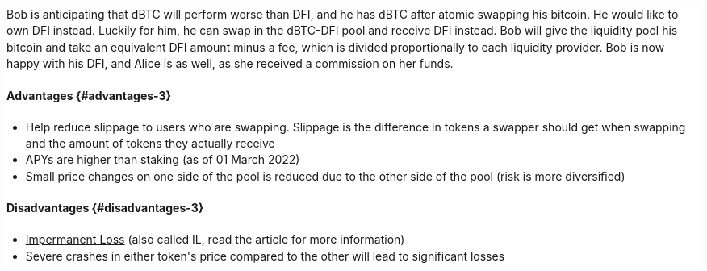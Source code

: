 Bob is anticipating that dBTC will perform worse than DFI, and he has dBTC after atomic swapping his bitcoin. He would like to own DFI instead. Luckily for him, he can swap in the dBTC-DFI pool and receive DFI instead. Bob will give the liquidity pool his bitcoin and take an equivalent DFI amount minus a fee, which is divided proportionally to each liquidity provider. Bob is now happy with his DFI, and Alice is as well, as she received a commission on her funds.

#### Advantages {#advantages-3}

- Help reduce slippage to users who are swapping. Slippage is the difference in tokens a swapper should get when swapping and the amount of tokens they actually receive
- APYs are higher than staking (as of 01 March 2022)
- Small price changes on one side of the pool is reduced due to the other side of the pool (risk is more diversified)

#### Disadvantages {#disadvantages-3}

- [Impermanent Loss](./Impermanent_Loss.md) (also called IL, read the article for more information)
- Severe crashes in either token's price compared to the other will lead to significant losses
